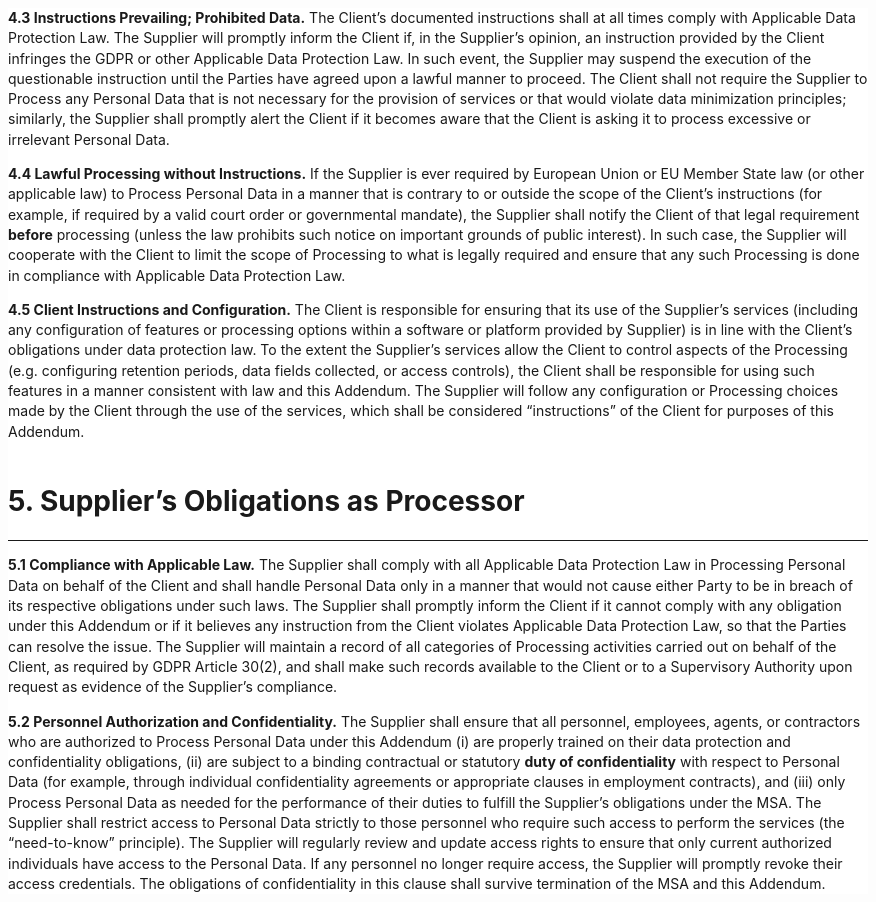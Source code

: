 **4.3 Instructions Prevailing; Prohibited Data.** The Client’s documented instructions shall at all times comply with Applicable Data Protection Law. The Supplier will promptly inform the Client if, in the Supplier’s opinion, an instruction provided by the Client infringes the GDPR or other Applicable Data Protection Law. In such event, the Supplier may suspend the execution of the questionable instruction until the Parties have agreed upon a lawful manner to proceed. The Client shall not require the Supplier to Process any Personal Data that is not necessary for the provision of services or that would violate data minimization principles; similarly, the Supplier shall promptly alert the Client if it becomes aware that the Client is asking it to process excessive or irrelevant Personal Data.

**4.4 Lawful Processing without Instructions.** If the Supplier is ever required by European Union or EU Member State law (or other applicable law) to Process Personal Data in a manner that is contrary to or outside the scope of the Client’s instructions (for example, if required by a valid court order or governmental mandate), the Supplier shall notify the Client of that legal requirement **before** processing (unless the law prohibits such notice on important grounds of public interest). In such case, the Supplier will cooperate with the Client to limit the scope of Processing to what is legally required and ensure that any such Processing is done in compliance with Applicable Data Protection Law.

**4.5 Client Instructions and Configuration.** The Client is responsible for ensuring that its use of the Supplier’s services (including any configuration of features or processing options within a software or platform provided by Supplier) is in line with the Client’s obligations under data protection law. To the extent the Supplier’s services allow the Client to control aspects of the Processing (e.g. configuring retention periods, data fields collected, or access controls), the Client shall be responsible for using such features in a manner consistent with law and this Addendum. The Supplier will follow any configuration or Processing choices made by the Client through the use of the services, which shall be considered “instructions” of the Client for purposes of this Addendum.

# 5\. Supplier’s Obligations as Processor
---------------------------------------

**5.1 Compliance with Applicable Law.** The Supplier shall comply with all Applicable Data Protection Law in Processing Personal Data on behalf of the Client and shall handle Personal Data only in a manner that would not cause either Party to be in breach of its respective obligations under such laws. The Supplier shall promptly inform the Client if it cannot comply with any obligation under this Addendum or if it believes any instruction from the Client violates Applicable Data Protection Law, so that the Parties can resolve the issue. The Supplier will maintain a record of all categories of Processing activities carried out on behalf of the Client, as required by GDPR Article 30(2), and shall make such records available to the Client or to a Supervisory Authority upon request as evidence of the Supplier’s compliance.

**5.2 Personnel Authorization and Confidentiality.** The Supplier shall ensure that all personnel, employees, agents, or contractors who are authorized to Process Personal Data under this Addendum (i) are properly trained on their data protection and confidentiality obligations, (ii) are subject to a binding contractual or statutory **duty of confidentiality** with respect to Personal Data (for example, through individual confidentiality agreements or appropriate clauses in employment contracts), and (iii) only Process Personal Data as needed for the performance of their duties to fulfill the Supplier’s obligations under the MSA. The Supplier shall restrict access to Personal Data strictly to those personnel who require such access to perform the services (the “need-to-know” principle). The Supplier will regularly review and update access rights to ensure that only current authorized individuals have access to the Personal Data. If any personnel no longer require access, the Supplier will promptly revoke their access credentials. The obligations of confidentiality in this clause shall survive termination of the MSA and this Addendum.
